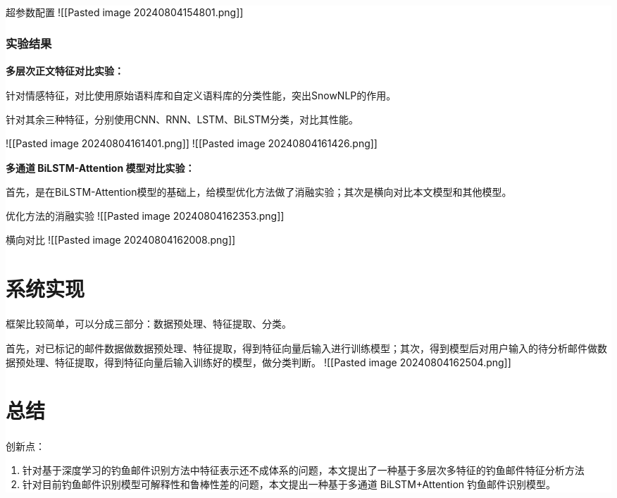 超参数配置
![[Pasted image 20240804154801.png]]

### 实验结果

**多层次正文特征对比实验：**

针对情感特征，对比使用原始语料库和自定义语料库的分类性能，突出SnowNLP的作用。

针对其余三种特征，分别使用CNN、RNN、LSTM、BiLSTM分类，对比其性能。

![[Pasted image 20240804161401.png]]
![[Pasted image 20240804161426.png]]


**多通道 BiLSTM-Attention 模型对比实验：**

首先，是在BiLSTM-Attention模型的基础上，给模型优化方法做了消融实验；其次是横向对比本文模型和其他模型。

优化方法的消融实验
![[Pasted image 20240804162353.png]]

横向对比
![[Pasted image 20240804162008.png]]

# 系统实现

框架比较简单，可以分成三部分：数据预处理、特征提取、分类。

首先，对已标记的邮件数据做数据预处理、特征提取，得到特征向量后输入进行训练模型；其次，得到模型后对用户输入的待分析邮件做数据预处理、特征提取，得到特征向量后输入训练好的模型，做分类判断。
![[Pasted image 20240804162504.png]]
# 总结

创新点：

1. 针对基于深度学习的钓鱼邮件识别方法中特征表示还不成体系的问题，本文提出了一种基于多层次多特征的钓鱼邮件特征分析方法
2. 针对目前钓鱼邮件识别模型可解释性和鲁棒性差的问题，本文提出一种基于多通道 BiLSTM+Attention 钓鱼邮件识别模型。
